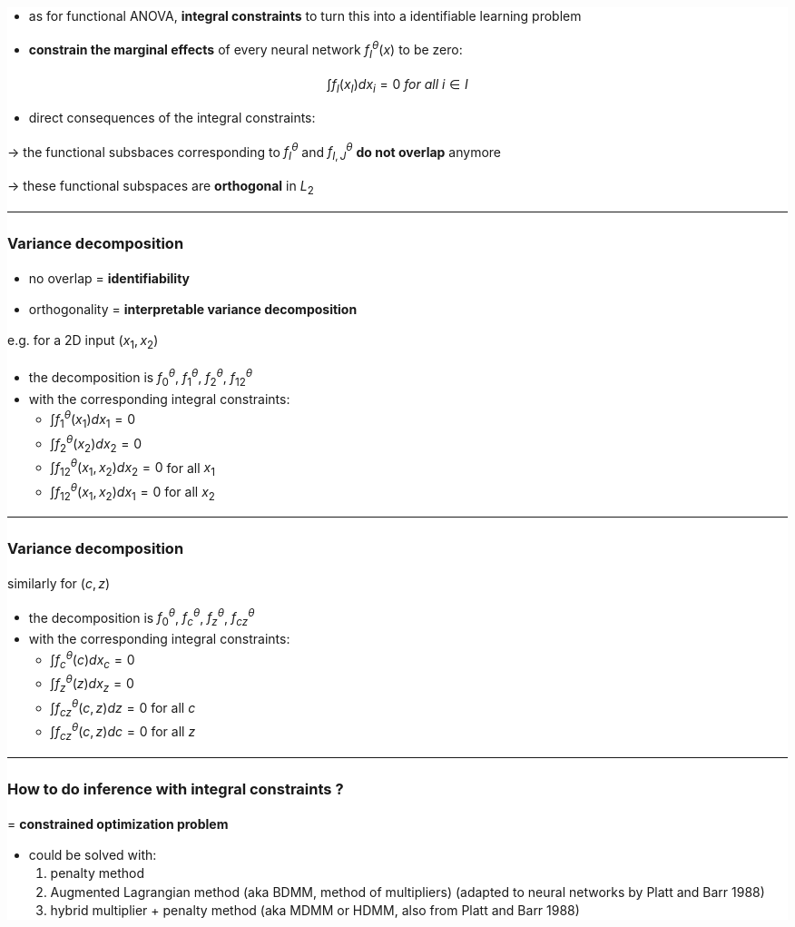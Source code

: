 
* as for functional ANOVA, **integral constraints** to turn this into a identifiable learning problem

* **constrain the marginal effects** of every neural network $f^θ_I(x)$ to be zero:

$$
\int f_I(x_I)dx_i=0\textrm{ }for\textrm{ }all\textrm{ }i\in I
$$

* direct consequences of the integral constraints:

$\rightarrow$ the functional subsbaces corresponding to $f^θ_I$ and $f^θ_{I,J}$ **do not overlap** anymore

$\rightarrow$ these functional subspaces are **orthogonal** in $L_2$

---

### Variance decomposition

* no overlap = **identifiability**

* orthogonality = **interpretable variance decomposition**

e.g. for a 2D input $(x_1,x_2)$
* the decomposition is $f^θ_0$, $f^θ_1$, $f^θ_2$, $f^θ_{12}$
* with the corresponding integral constraints:  
    * $\int f^θ_1(x_1)dx_1=0$ 
    * $\int f^θ_2(x_2)dx_2=0$ 
    * $\int f^θ_{12}(x_1, x_2 )dx_2=0$ for all $x_1$
    * $\int f^θ_{12}(x_1, x_2 )dx_1=0$ for all $x_2$


---

### Variance decomposition

similarly for $(c,z)$
* the decomposition is $f^θ_0$, $f^θ_c$, $f^θ_z$, $f^θ_{cz}$
* with the corresponding integral constraints:  
    * $\int f^θ_c(c)dx_c=0$ 
    * $\int f^θ_z(z)dx_z=0$ 
    * $\int f^θ_{cz}(c,z)dz=0$ for all $c$
    * $\int f^θ_{cz}(c,z)dc=0$ for all $z$


---

### How to do inference with integral constraints ?

= **constrained optimization problem**

* could be solved with:
  1. penalty method
  2. Augmented Lagrangian method (aka BDMM, method of multipliers) (adapted to neural networks by Platt and Barr 1988)
  3. hybrid multiplier + penalty method (aka MDMM or HDMM, also from Platt and Barr 1988)

